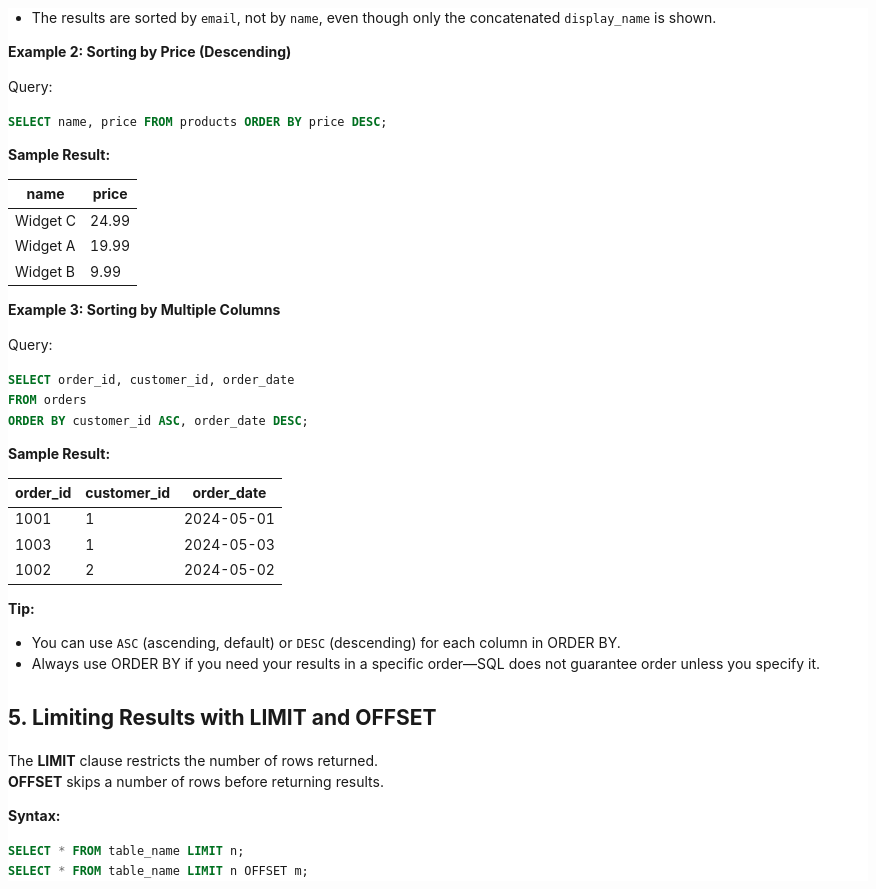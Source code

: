 - The results are sorted by `email`, not by `name`, even though only the concatenated `display_name` is shown.

**Example 2: Sorting by Price (Descending)**

Query:

```sql
SELECT name, price FROM products ORDER BY price DESC;
```

**Sample Result:**

| name     | price |
| -------- | ----- |
| Widget C | 24.99 |
| Widget A | 19.99 |
| Widget B | 9.99  |

**Example 3: Sorting by Multiple Columns**

Query:

```sql
SELECT order_id, customer_id, order_date
FROM orders
ORDER BY customer_id ASC, order_date DESC;
```

**Sample Result:**

| order_id | customer_id | order_date |
| -------- | ----------- | ---------- |
| 1001     | 1           | 2024-05-01 |
| 1003     | 1           | 2024-05-03 |
| 1002     | 2           | 2024-05-02 |

**Tip:**

- You can use `ASC` (ascending, default) or `DESC` (descending) for each column in ORDER BY.
- Always use ORDER BY if you need your results in a specific order—SQL does not guarantee order unless you specify it.

## 5. Limiting Results with LIMIT and OFFSET

The **LIMIT** clause restricts the number of rows returned.  
**OFFSET** skips a number of rows before returning results.

**Syntax:**

```sql
SELECT * FROM table_name LIMIT n;
SELECT * FROM table_name LIMIT n OFFSET m;
```
